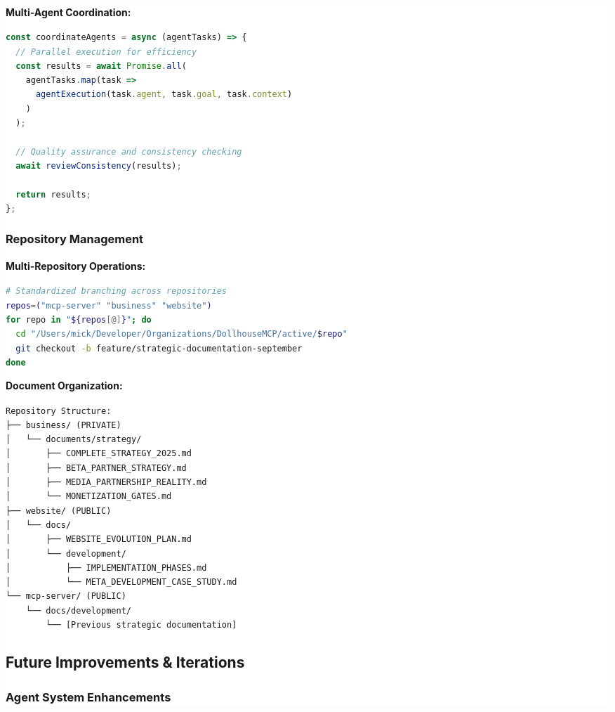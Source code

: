 **Multi-Agent Coordination:**
```javascript
const coordinateAgents = async (agentTasks) => {
  // Parallel execution for efficiency
  const results = await Promise.all(
    agentTasks.map(task => 
      agentExecution(task.agent, task.goal, task.context)
    )
  );
  
  // Quality assurance and consistency checking
  await reviewConsistency(results);
  
  return results;
};
```

### Repository Management

**Multi-Repository Operations:**
```bash
# Standardized branching across repositories
repos=("mcp-server" "business" "website")
for repo in "${repos[@]}"; do
  cd "/Users/mick/Developer/Organizations/DollhouseMCP/active/$repo"
  git checkout -b feature/strategic-documentation-september
done
```

**Document Organization:**
```
Repository Structure:
├── business/ (PRIVATE)
│   └── documents/strategy/
│       ├── COMPLETE_STRATEGY_2025.md
│       ├── BETA_PARTNER_STRATEGY.md
│       ├── MEDIA_PARTNERSHIP_REALITY.md
│       └── MONETIZATION_GATES.md
├── website/ (PUBLIC)
│   └── docs/
│       ├── WEBSITE_EVOLUTION_PLAN.md
│       └── development/
│           ├── IMPLEMENTATION_PHASES.md
│           └── META_DEVELOPMENT_CASE_STUDY.md
└── mcp-server/ (PUBLIC)
    └── docs/development/
        └── [Previous strategic documentation]
```

## Future Improvements & Iterations

### Agent System Enhancements
